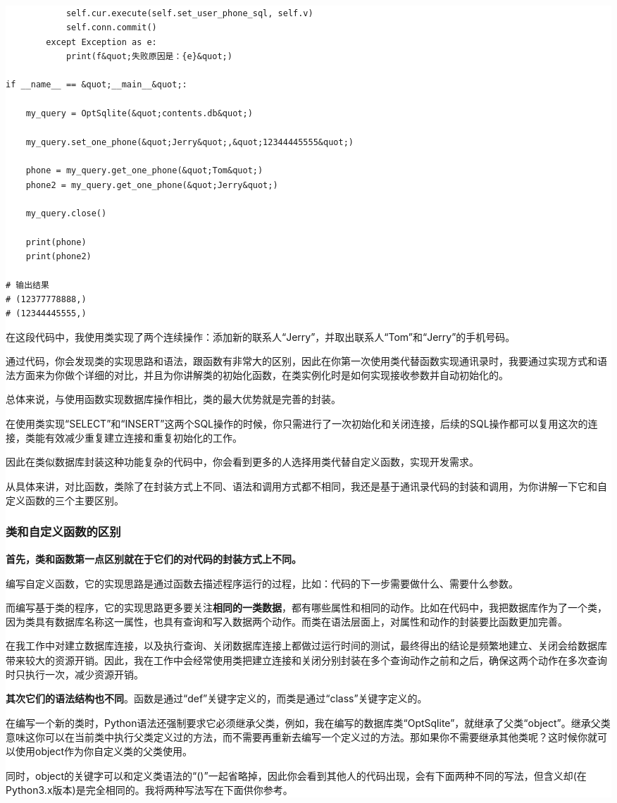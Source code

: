```
            self.cur.execute(self.set_user_phone_sql, self.v)
            self.conn.commit()
        except Exception as e:
            print(f&quot;失败原因是：{e}&quot;)

if __name__ == &quot;__main__&quot;:

    my_query = OptSqlite(&quot;contents.db&quot;)
    
    my_query.set_one_phone(&quot;Jerry&quot;,&quot;12344445555&quot;)
    
    phone = my_query.get_one_phone(&quot;Tom&quot;)
    phone2 = my_query.get_one_phone(&quot;Jerry&quot;)    
    
    my_query.close()

    print(phone)
    print(phone2)

# 输出结果
# (12377778888,)
# (12344445555,)

```

在这段代码中，我使用类实现了两个连续操作：添加新的联系人“Jerry”，并取出联系人“Tom”和“Jerry”的手机号码。

通过代码，你会发现类的实现思路和语法，跟函数有非常大的区别，因此在你第一次使用类代替函数实现通讯录时，我要通过实现方式和语法方面来为你做个详细的对比，并且为你讲解类的初始化函数，在类实例化时是如何实现接收参数并自动初始化的。

总体来说，与使用函数实现数据库操作相比，类的最大优势就是完善的封装。

在使用类实现“SELECT”和“INSERT”这两个SQL操作的时候，你只需进行了一次初始化和关闭连接，后续的SQL操作都可以复用这次的连接，类能有效减少重复建立连接和重复初始化的工作。

因此在类似数据库封装这种功能复杂的代码中，你会看到更多的人选择用类代替自定义函数，实现开发需求。

从具体来讲，对比函数，类除了在封装方式上不同、语法和调用方式都不相同，我还是基于通讯录代码的封装和调用，为你讲解一下它和自定义函数的三个主要区别。

### **类和自定义函数的区别**

**首先，类和函数第一点区别就在于它们的对代码的封装方式上不同。**

编写自定义函数，它的实现思路是通过函数去描述程序运行的过程，比如：代码的下一步需要做什么、需要什么参数。

而编写基于类的程序，它的实现思路更多要关注**相同的一类数据**，都有哪些属性和相同的动作。比如在代码中，我把数据库作为了一个类，因为类具有数据库名称这一属性，也具有查询和写入数据两个动作。而类在语法层面上，对属性和动作的封装要比函数更加完善。

在我工作中对建立数据库连接，以及执行查询、关闭数据库连接上都做过运行时间的测试，最终得出的结论是频繁地建立、关闭会给数据库带来较大的资源开销。因此，我在工作中会经常使用类把建立连接和关闭分别封装在多个查询动作之前和之后，确保这两个动作在多次查询时只执行一次，减少资源开销。

**其次它们的语法结构也不同**。函数是通过“def”关键字定义的，而类是通过“class”关键字定义的。

在编写一个新的类时，Python语法还强制要求它必须继承父类，例如，我在编写的数据库类“OptSqlite”，就继承了父类“object”。继承父类意味这你可以在当前类中执行父类定义过的方法，而不需要再重新去编写一个定义过的方法。那如果你不需要继承其他类呢？这时候你就可以使用object作为你自定义类的父类使用。

同时，object的关键字可以和定义类语法的“()”一起省略掉，因此你会看到其他人的代码出现，会有下面两种不同的写法，但含义却(在Python3.x版本)是完全相同的。我将两种写法写在下面供你参考。
